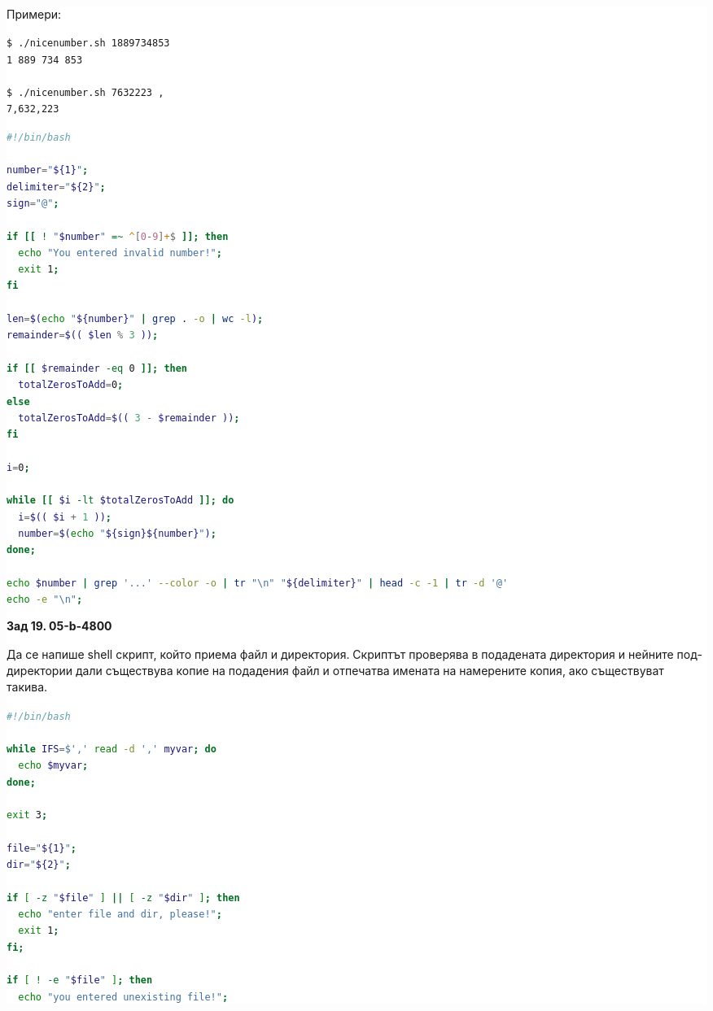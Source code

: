 Примери:

`````
$ ./nicenumber.sh 1889734853
1 889 734 853

$ ./nicenumber.sh 7632223 ,
7,632,223
`````

``````bash
#!/bin/bash

number="${1}";
delimiter="${2}";
sign="@";

if [[ ! "$number" =~ ^[0-9]+$ ]]; then
  echo "You entered invalid number!";
  exit 1;
fi

len=$(echo "${number}" | grep . -o | wc -l);
remainder=$(( $len % 3 ));

if [[ $remainder -eq 0 ]]; then
  totalZerosToAdd=0;
else
  totalZerosToAdd=$(( 3 - $remainder ));
fi

i=0;

while [[ $i -lt $totalZerosToAdd ]]; do
  i=$(( $i + 1 ));
  number=$(echo "${sign}${number}");
done;

echo $number | grep '...' --color -o | tr "\n" "${delimiter}" | head -c -1 | tr -d '@'
echo -e "\n";
``````

**Зад 19. 05-b-4800**<br/>

Да се напише shell скрипт, който приема файл и директория. Скриптът проверява в подадената директория и нейните под-директории дали съществува копие на подадения файл и отпечатва имената на намерените копия, ако съществуват такива.

``````bash
#!/bin/bash

while IFS=$',' read -d ',' myvar; do
  echo $myvar;
done;

exit 3;

file="${1}";
dir="${2}";

if [ -z "$file" ] || [ -z "$dir" ]; then
  echo "enter file and dir, please!";
  exit 1;
fi;

if [ ! -e "$file" ]; then
  echo "you entered unexisting file!";
``````